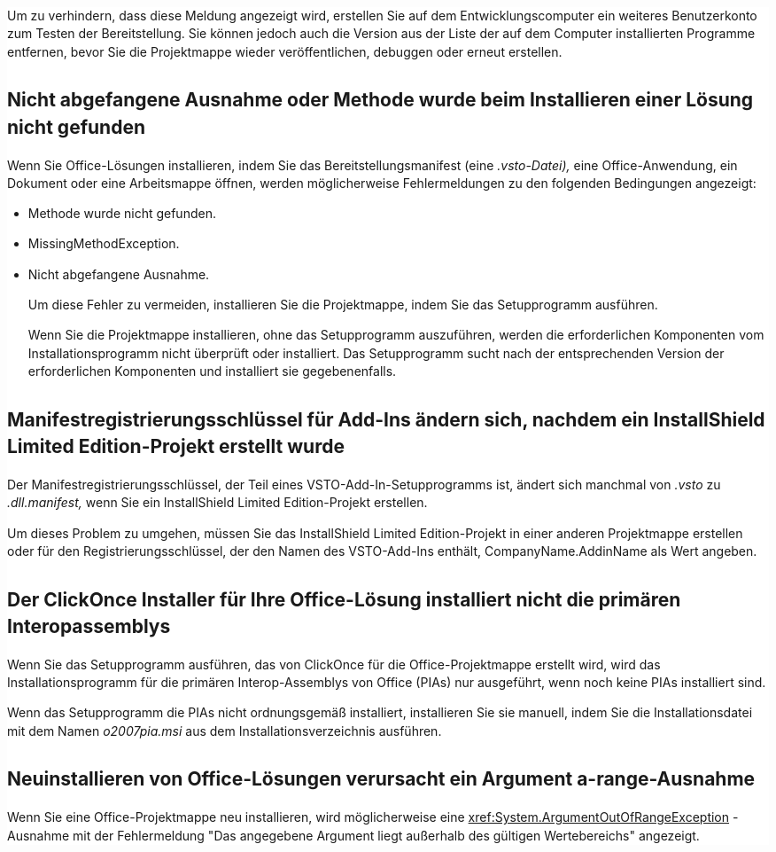  Um zu verhindern, dass diese Meldung angezeigt wird, erstellen Sie auf dem Entwicklungscomputer ein weiteres Benutzerkonto zum Testen der Bereitstellung. Sie können jedoch auch die Version aus der Liste der auf dem Computer installierten Programme entfernen, bevor Sie die Projektmappe wieder veröffentlichen, debuggen oder erneut erstellen.

## <a name="uncaught-exception-or-method-not-found-error-when-you-install-a-solution"></a>Nicht abgefangene Ausnahme oder Methode wurde beim Installieren einer Lösung nicht gefunden
 Wenn Sie Office-Lösungen installieren, indem Sie das Bereitstellungsmanifest (eine *.vsto-Datei),* eine Office-Anwendung, ein Dokument oder eine Arbeitsmappe öffnen, werden möglicherweise Fehlermeldungen zu den folgenden Bedingungen angezeigt:

- Methode wurde nicht gefunden.

- MissingMethodException.

- Nicht abgefangene Ausnahme.

  Um diese Fehler zu vermeiden, installieren Sie die Projektmappe, indem Sie das Setupprogramm ausführen.

  Wenn Sie die Projektmappe installieren, ohne das Setupprogramm auszuführen, werden die erforderlichen Komponenten vom Installationsprogramm nicht überprüft oder installiert. Das Setupprogramm sucht nach der entsprechenden Version der erforderlichen Komponenten und installiert sie gegebenenfalls.

## <a name="manifest-registry-keys-for-add-ins-change-after-an-installshield-limited-edition-project-is-built"></a>Manifestregistrierungsschlüssel für Add-Ins ändern sich, nachdem ein InstallShield Limited Edition-Projekt erstellt wurde
 Der Manifestregistrierungsschlüssel, der Teil eines VSTO-Add-In-Setupprogramms ist, ändert sich manchmal von *.vsto* zu *.dll.manifest,* wenn Sie ein InstallShield Limited Edition-Projekt erstellen.

 Um dieses Problem zu umgehen, müssen Sie das InstallShield Limited Edition-Projekt in einer anderen Projektmappe erstellen oder für den Registrierungsschlüssel, der den Namen des VSTO-Add-Ins enthält, CompanyName.AddinName als Wert angeben.

## <a name="the-clickonce-installer-for-your-office-solution-doesnt-install-the-primary-interop-assemblies"></a>Der ClickOnce Installer für Ihre Office-Lösung installiert nicht die primären Interopassemblys
 Wenn Sie das Setupprogramm ausführen, das von ClickOnce für die Office-Projektmappe erstellt wird, wird das Installationsprogramm für die primären Interop-Assemblys von Office (PIAs) nur ausgeführt, wenn noch keine PIAs installiert sind.

 Wenn das Setupprogramm die PIAs nicht ordnungsgemäß installiert, installieren Sie sie manuell, indem Sie die Installationsdatei mit dem Namen *o2007pia.msi* aus dem Installationsverzeichnis ausführen.

## <a name="reinstall-office-solutions-causes-an-argument-out-of-range-exception"></a>Neuinstallieren von Office-Lösungen verursacht ein Argument a-range-Ausnahme
 Wenn Sie eine Office-Projektmappe neu installieren, wird möglicherweise eine <xref:System.ArgumentOutOfRangeException> -Ausnahme mit der Fehlermeldung "Das angegebene Argument liegt außerhalb des gültigen Wertebereichs" angezeigt.
